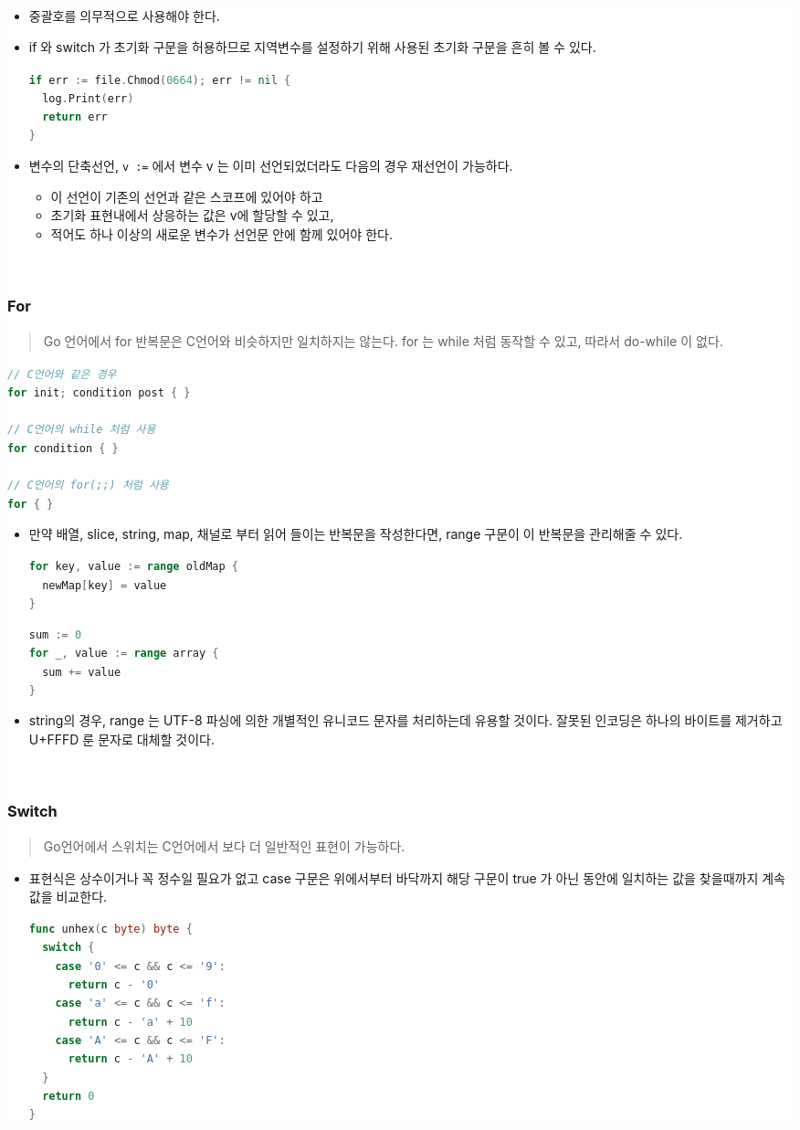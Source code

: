 - 중괄호를 의무적으로 사용해야 한다.
- if 와 switch 가 초기화 구문을 허용하므로 지역변수를 설정하기 위해 사용된 초기화 구문을 흔히 볼 수 있다.

  ```go
  if err := file.Chmod(0664); err != nil {
    log.Print(err)
    return err
  }
  ```

- 변수의 단축선언, `v :=` 에서 변수 v 는 이미 선언되었더라도 다음의 경우 재선언이 가능하다.
  - 이 선언이 기존의 선언과 같은 스코프에 있어야 하고
  - 초기화 표현내에서 상응하는 값은 v에 할당할 수 있고,
  - 적어도 하나 이상의 새로운 변수가 선언문 안에 함께 있어야 한다.

<br>

### For

> Go 언어에서 for 반복문은 C언어와 비슷하지만 일치하지는 않는다. for 는 while 처럼 동작할 수 있고, 따라서 do-while 이 없다.

```go
// C언어와 같은 경우
for init; condition post { }

// C언어의 while 처럼 사용
for condition { }

// C언어의 for(;;) 처럼 사용
for { }
```

- 만약 배열, slice, string, map, 채널로 부터 읽어 들이는 반복문을 작성한다면, range 구문이 이 반복문을 관리해줄 수 있다.

  ```go
  for key, value := range oldMap {
    newMap[key] = value
  }
  ```

  ```go
  sum := 0
  for _, value := range array {
    sum += value
  }
  ```

- string의 경우, range 는 UTF-8 파싱에 의한 개별적인 유니코드 문자를 처리하는데 유용할 것이다. 잘못된 인코딩은 하나의 바이트를 제거하고 U+FFFD 룬 문자로 대체할 것이다.

<br>

### Switch

> Go언어에서 스위치는 C언어에서 보다 더 일반적인 표현이 가능하다.
- 표현식은 상수이거나 꼭 정수일 필요가 없고 case 구문은 위에서부터 바닥까지 해당 구문이 true 가 아닌 동안에 일치하는 값을 찾을때까지 계속 값을 비교한다.

  ```go
  func unhex(c byte) byte {
    switch {
      case '0' <= c && c <= '9':
        return c - '0'
      case 'a' <= c && c <= 'f':
        return c - 'a' + 10
      case 'A' <= c && c <= 'F':
        return c - 'A' + 10
    }
    return 0
  }
  ```
